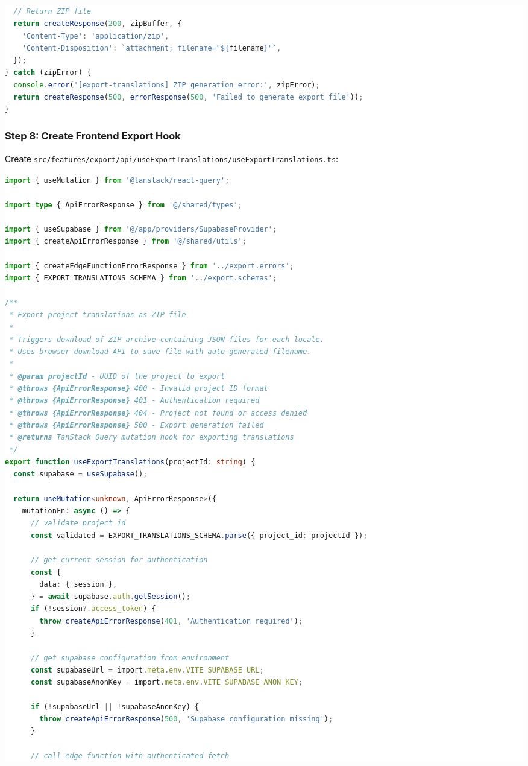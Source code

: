 ```typescript
  // Return ZIP file
  return createResponse(200, zipBuffer, {
    'Content-Type': 'application/zip',
    'Content-Disposition': `attachment; filename="${filename}"`,
  });
} catch (zipError) {
  console.error('[export-translations] ZIP generation error:', zipError);
  return createResponse(500, errorResponse(500, 'Failed to generate export file'));
}
```

### Step 8: Create Frontend Export Hook

Create `src/features/export/api/useExportTranslations/useExportTranslations.ts`:

```typescript
import { useMutation } from '@tanstack/react-query';

import type { ApiErrorResponse } from '@/shared/types';

import { useSupabase } from '@/app/providers/SupabaseProvider';
import { createApiErrorResponse } from '@/shared/utils';

import { createEdgeFunctionErrorResponse } from '../export.errors';
import { EXPORT_TRANSLATIONS_SCHEMA } from '../export.schemas';

/**
 * Export project translations as ZIP file
 *
 * Triggers download of ZIP archive containing JSON files for each locale.
 * Uses browser download API to save file with auto-generated filename.
 *
 * @param projectId - UUID of the project to export
 * @throws {ApiErrorResponse} 400 - Invalid project ID format
 * @throws {ApiErrorResponse} 401 - Authentication required
 * @throws {ApiErrorResponse} 404 - Project not found or access denied
 * @throws {ApiErrorResponse} 500 - Export generation failed
 * @returns TanStack Query mutation hook for exporting translations
 */
export function useExportTranslations(projectId: string) {
  const supabase = useSupabase();

  return useMutation<unknown, ApiErrorResponse>({
    mutationFn: async () => {
      // validate project id
      const validated = EXPORT_TRANSLATIONS_SCHEMA.parse({ project_id: projectId });

      // get current session for authentication
      const {
        data: { session },
      } = await supabase.auth.getSession();
      if (!session?.access_token) {
        throw createApiErrorResponse(401, 'Authentication required');
      }

      // get supabase configuration from environment
      const supabaseUrl = import.meta.env.VITE_SUPABASE_URL;
      const supabaseAnonKey = import.meta.env.VITE_SUPABASE_ANON_KEY;

      if (!supabaseUrl || !supabaseAnonKey) {
        throw createApiErrorResponse(500, 'Supabase configuration missing');
      }

      // call edge function with authenticated fetch
```

  [key: string]: string;
  [locale: string]: ExportedTranslations;